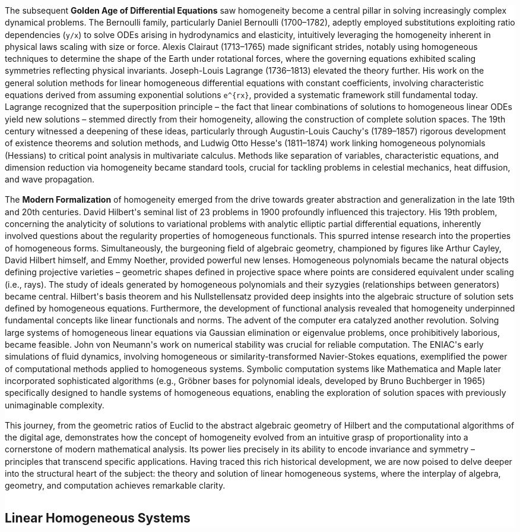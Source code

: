 The subsequent **Golden Age of Differential Equations** saw homogeneity become a central pillar in solving increasingly complex dynamical problems. The Bernoulli family, particularly Daniel Bernoulli (1700–1782), adeptly employed substitutions exploiting ratio dependencies (`y/x`) to solve ODEs arising in hydrodynamics and elasticity, intuitively leveraging the homogeneity inherent in physical laws scaling with size or force. Alexis Clairaut (1713–1765) made significant strides, notably using homogeneous techniques to determine the shape of the Earth under rotational forces, where the governing equations exhibited scaling symmetries reflecting physical invariants. Joseph-Louis Lagrange (1736–1813) elevated the theory further. His work on the general solution methods for linear homogeneous differential equations with constant coefficients, involving characteristic equations derived from assuming exponential solutions `e^{rx}`, provided a systematic framework still fundamental today. Lagrange recognized that the superposition principle – the fact that linear combinations of solutions to homogeneous linear ODEs yield new solutions – stemmed directly from their homogeneity, allowing the construction of complete solution spaces. The 19th century witnessed a deepening of these ideas, particularly through Augustin-Louis Cauchy's (1789–1857) rigorous development of existence theorems and solution methods, and Ludwig Otto Hesse's (1811–1874) work linking homogeneous polynomials (Hessians) to critical point analysis in multivariate calculus. Methods like separation of variables, characteristic equations, and dimension reduction via homogeneity became standard tools, crucial for tackling problems in celestial mechanics, heat diffusion, and wave propagation.

The **Modern Formalization** of homogeneity emerged from the drive towards greater abstraction and generalization in the late 19th and 20th centuries. David Hilbert's seminal list of 23 problems in 1900 profoundly influenced this trajectory. His 19th problem, concerning the analyticity of solutions to variational problems with analytic elliptic partial differential equations, inherently involved questions about the regularity properties of homogeneous functionals. This spurred intense research into the properties of homogeneous forms. Simultaneously, the burgeoning field of algebraic geometry, championed by figures like Arthur Cayley, David Hilbert himself, and Emmy Noether, provided powerful new lenses. Homogeneous polynomials became the natural objects defining projective varieties – geometric shapes defined in projective space where points are considered equivalent under scaling (i.e., rays). The study of ideals generated by homogeneous polynomials and their syzygies (relationships between generators) became central. Hilbert's basis theorem and his Nullstellensatz provided deep insights into the algebraic structure of solution sets defined by homogeneous equations. Furthermore, the development of functional analysis revealed that homogeneity underpinned fundamental concepts like linear functionals and norms. The advent of the computer era catalyzed another revolution. Solving large systems of homogeneous linear equations via Gaussian elimination or eigenvalue problems, once prohibitively laborious, became feasible. John von Neumann's work on numerical stability was crucial for reliable computation. The ENIAC's early simulations of fluid dynamics, involving homogeneous or similarity-transformed Navier-Stokes equations, exemplified the power of computational methods applied to homogeneous systems. Symbolic computation systems like Mathematica and Maple later incorporated sophisticated algorithms (e.g., Gröbner bases for polynomial ideals, developed by Bruno Buchberger in 1965) specifically designed to handle systems of homogeneous equations, enabling the exploration of solution spaces with previously unimaginable complexity.

This journey, from the geometric ratios of Euclid to the abstract algebraic geometry of Hilbert and the computational algorithms of the digital age, demonstrates how the concept of homogeneity evolved from an intuitive grasp of proportionality into a cornerstone of modern mathematical analysis. Its power lies precisely in its ability to encode invariance and symmetry – principles that transcend specific applications. Having traced this rich historical development, we are now poised to delve deeper into the structural heart of the subject: the theory and solution of linear homogeneous systems, where the interplay of algebra, geometry, and computation achieves remarkable clarity.

## Linear Homogeneous Systems
